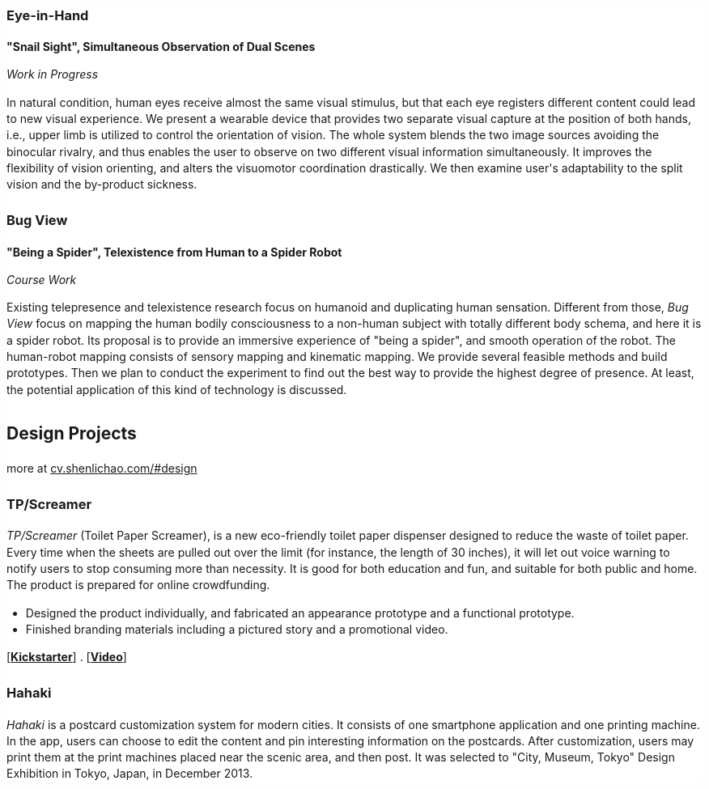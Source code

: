 
### Eye-in-Hand

**"Snail Sight", Simultaneous Observation of Dual Scenes**

*Work in Progress*

In natural condition, human eyes receive almost the same visual stimulus, but that each eye registers different content could lead to new visual experience. We present a wearable device that provides two separate visual capture at the position of both hands, i.e., upper limb is utilized to control the orientation of vision. The whole system blends the two image sources avoiding the binocular rivalry, and thus enables the user to observe on two different visual information simultaneously. It improves the flexibility of vision orienting, and alters the visuomotor coordination drastically. We then examine user's adaptability to the split vision and the by-product sickness.


### Bug View

**"Being a Spider", Telexistence from Human to a Spider Robot**

*Course Work*

Existing telepresence and telexistence research focus on humanoid and duplicating human sensation. Different from those, *Bug View* focus on mapping the human bodily consciousness to a non-human subject with totally different body schema, and here it is a spider robot. Its proposal is to provide an immersive experience of "being a spider", and smooth operation of the robot. The human-robot mapping consists of sensory mapping and kinematic mapping. We provide several feasible methods and build prototypes. Then we plan to conduct the experiment to find out the best way to provide the highest degree of presence. At least, the potential application of this kind of technology is discussed.



## Design Projects

more at [cv.shenlichao.com/#design](cv.shenlichao.com/#design)

### TP/Screamer

*TP/Screamer* (Toilet Paper Screamer), is a new eco-friendly toilet paper dispenser designed to reduce the waste of toilet paper. Every time when the sheets are pulled out over the limit (for instance, the length of 30 inches), it will let out voice warning to notify users to stop consuming more than necessity. It is good for both education and fun, and suitable for both public and home. The product is prepared for online crowdfunding.

- Designed the product individually, and fabricated an appearance prototype and a functional prototype.
- Finished branding materials including a pictured story and a promotional video.

[**[Kickstarter](https://www.kickstarter.com/projects/332555363/1830982200?ref=454281&token=0cc2d35a)**] . [**[Video](https://youtu.be/UHSKzdS4NOA)**]


### Hahaki

*Hahaki* is a postcard customization system for modern cities. It consists of one smartphone application and one printing machine. In the app, users can choose to edit the content and pin interesting information on the postcards. After customization, users may print them at the print machines placed near the scenic area, and then post. It was selected to "City, Museum, Tokyo" Design Exhibition in Tokyo, Japan, in December 2013.
